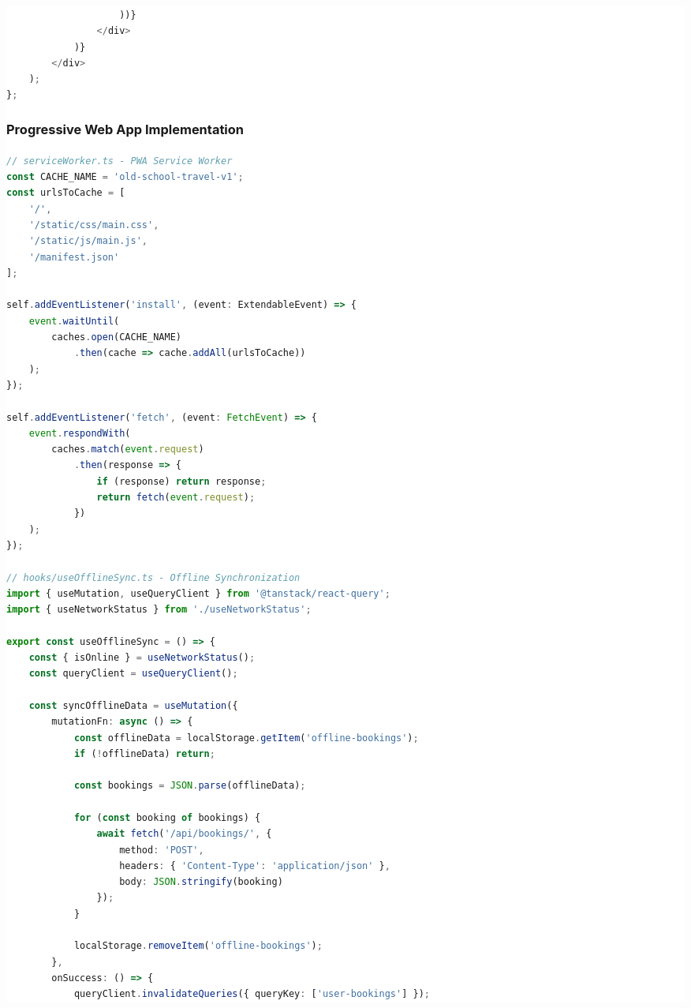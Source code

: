 ```typescript
                    ))}
                </div>
            )}
        </div>
    );
};
```

### Progressive Web App Implementation
```typescript
// serviceWorker.ts - PWA Service Worker
const CACHE_NAME = 'old-school-travel-v1';
const urlsToCache = [
    '/',
    '/static/css/main.css',
    '/static/js/main.js',
    '/manifest.json'
];

self.addEventListener('install', (event: ExtendableEvent) => {
    event.waitUntil(
        caches.open(CACHE_NAME)
            .then(cache => cache.addAll(urlsToCache))
    );
});

self.addEventListener('fetch', (event: FetchEvent) => {
    event.respondWith(
        caches.match(event.request)
            .then(response => {
                if (response) return response;
                return fetch(event.request);
            })
    );
});

// hooks/useOfflineSync.ts - Offline Synchronization
import { useMutation, useQueryClient } from '@tanstack/react-query';
import { useNetworkStatus } from './useNetworkStatus';

export const useOfflineSync = () => {
    const { isOnline } = useNetworkStatus();
    const queryClient = useQueryClient();
    
    const syncOfflineData = useMutation({
        mutationFn: async () => {
            const offlineData = localStorage.getItem('offline-bookings');
            if (!offlineData) return;
            
            const bookings = JSON.parse(offlineData);
            
            for (const booking of bookings) {
                await fetch('/api/bookings/', {
                    method: 'POST',
                    headers: { 'Content-Type': 'application/json' },
                    body: JSON.stringify(booking)
                });
            }
            
            localStorage.removeItem('offline-bookings');
        },
        onSuccess: () => {
            queryClient.invalidateQueries({ queryKey: ['user-bookings'] });
```